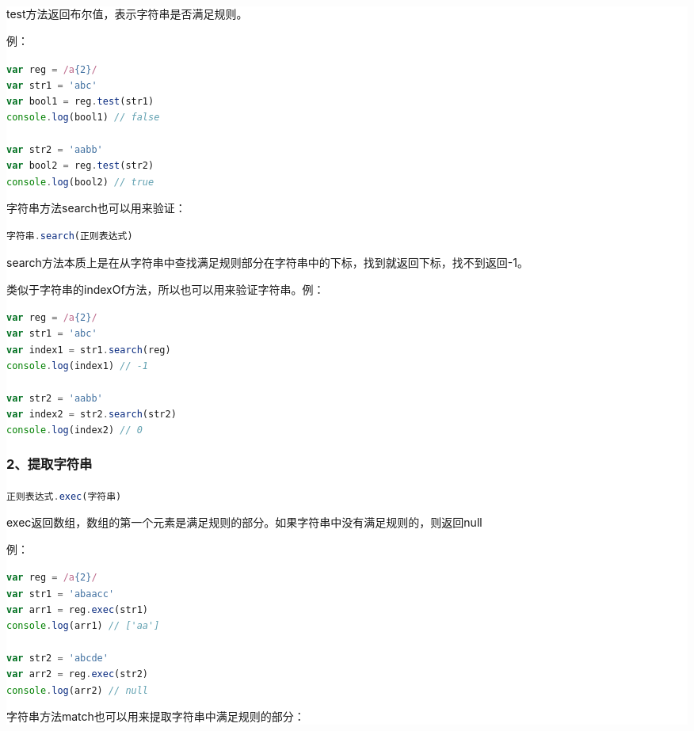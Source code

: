 test方法返回布尔值，表示字符串是否满足规则。

例：

```js
var reg = /a{2}/
var str1 = 'abc'
var bool1 = reg.test(str1)
console.log(bool1) // false

var str2 = 'aabb'
var bool2 = reg.test(str2)
console.log(bool2) // true
```

字符串方法search也可以用来验证：

```js
字符串.search(正则表达式)
```

search方法本质上是在从字符串中查找满足规则部分在字符串中的下标，找到就返回下标，找不到返回-1。

类似于字符串的indexOf方法，所以也可以用来验证字符串。例：

```js
var reg = /a{2}/
var str1 = 'abc'
var index1 = str1.search(reg)
console.log(index1) // -1

var str2 = 'aabb'
var index2 = str2.search(str2)
console.log(index2) // 0
```

### 2、提取字符串

```js
正则表达式.exec(字符串)
```

exec返回数组，数组的第一个元素是满足规则的部分。如果字符串中没有满足规则的，则返回null

例：

```js
var reg = /a{2}/
var str1 = 'abaacc'
var arr1 = reg.exec(str1)
console.log(arr1) // ['aa']

var str2 = 'abcde'
var arr2 = reg.exec(str2)
console.log(arr2) // null
```

字符串方法match也可以用来提取字符串中满足规则的部分：
